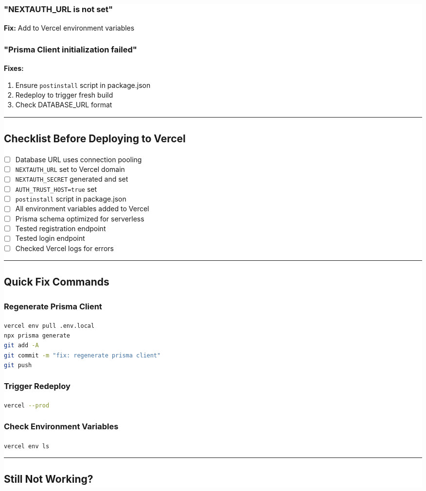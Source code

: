 ### "NEXTAUTH_URL is not set"
**Fix:** Add to Vercel environment variables

### "Prisma Client initialization failed"
**Fixes:**
1. Ensure `postinstall` script in package.json
2. Redeploy to trigger fresh build
3. Check DATABASE_URL format

---

## Checklist Before Deploying to Vercel

- [ ] Database URL uses connection pooling
- [ ] `NEXTAUTH_URL` set to Vercel domain
- [ ] `NEXTAUTH_SECRET` generated and set
- [ ] `AUTH_TRUST_HOST=true` set
- [ ] `postinstall` script in package.json
- [ ] All environment variables added to Vercel
- [ ] Prisma schema optimized for serverless
- [ ] Tested registration endpoint
- [ ] Tested login endpoint
- [ ] Checked Vercel logs for errors

---

## Quick Fix Commands

### Regenerate Prisma Client
```bash
vercel env pull .env.local
npx prisma generate
git add -A
git commit -m "fix: regenerate prisma client"
git push
```

### Trigger Redeploy
```bash
vercel --prod
```

### Check Environment Variables
```bash
vercel env ls
```

---

## Still Not Working?
